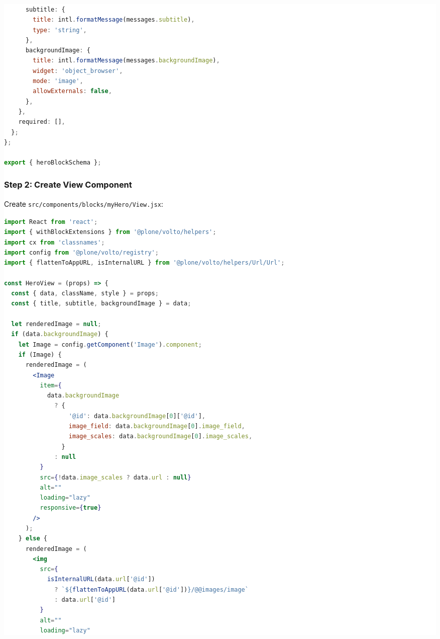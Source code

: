 ```javascript
      subtitle: {
        title: intl.formatMessage(messages.subtitle),
        type: 'string',
      },
      backgroundImage: {
        title: intl.formatMessage(messages.backgroundImage),
        widget: 'object_browser',
        mode: 'image',
        allowExternals: false,
      },
    },
    required: [],
  };
};

export { heroBlockSchema };
```

### Step 2: Create View Component

Create `src/components/blocks/myHero/View.jsx`:

```jsx
import React from 'react';
import { withBlockExtensions } from '@plone/volto/helpers';
import cx from 'classnames';
import config from '@plone/volto/registry';
import { flattenToAppURL, isInternalURL } from '@plone/volto/helpers/Url/Url';

const HeroView = (props) => {
  const { data, className, style } = props;
  const { title, subtitle, backgroundImage } = data;

  let renderedImage = null;
  if (data.backgroundImage) {
    let Image = config.getComponent('Image').component;
    if (Image) {
      renderedImage = (
        <Image
          item={
            data.backgroundImage
              ? {
                  '@id': data.backgroundImage[0]['@id'],
                  image_field: data.backgroundImage[0].image_field,
                  image_scales: data.backgroundImage[0].image_scales,
                }
              : null
          }
          src={!data.image_scales ? data.url : null}
          alt=""
          loading="lazy"
          responsive={true}
        />
      );
    } else {
      renderedImage = (
        <img
          src={
            isInternalURL(data.url['@id'])
              ? `${flattenToAppURL(data.url['@id'])}/@@images/image`
              : data.url['@id']
          }
          alt=""
          loading="lazy"
```